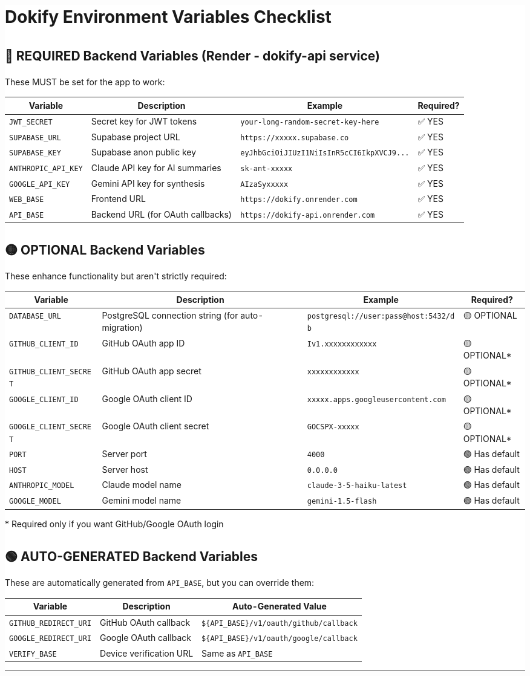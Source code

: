 # Dokify Environment Variables Checklist

## 🔴 REQUIRED Backend Variables (Render - dokify-api service)

These MUST be set for the app to work:

| Variable | Description | Example | Required? |
|----------|-------------|---------|-----------|
| `JWT_SECRET` | Secret key for JWT tokens | `your-long-random-secret-key-here` | ✅ YES |
| `SUPABASE_URL` | Supabase project URL | `https://xxxxx.supabase.co` | ✅ YES |
| `SUPABASE_KEY` | Supabase anon public key | `eyJhbGciOiJIUzI1NiIsInR5cCI6IkpXVCJ9...` | ✅ YES |
| `ANTHROPIC_API_KEY` | Claude API key for AI summaries | `sk-ant-xxxxx` | ✅ YES |
| `GOOGLE_API_KEY` | Gemini API key for synthesis | `AIzaSyxxxxx` | ✅ YES |
| `WEB_BASE` | Frontend URL | `https://dokify.onrender.com` | ✅ YES |
| `API_BASE` | Backend URL (for OAuth callbacks) | `https://dokify-api.onrender.com` | ✅ YES |

## 🟡 OPTIONAL Backend Variables

These enhance functionality but aren't strictly required:

| Variable | Description | Example | Required? |
|----------|-------------|---------|-----------|
| `DATABASE_URL` | PostgreSQL connection string (for auto-migration) | `postgresql://user:pass@host:5432/db` | 🟡 OPTIONAL |
| `GITHUB_CLIENT_ID` | GitHub OAuth app ID | `Iv1.xxxxxxxxxxxx` | 🟡 OPTIONAL* |
| `GITHUB_CLIENT_SECRET` | GitHub OAuth app secret | `xxxxxxxxxxxx` | 🟡 OPTIONAL* |
| `GOOGLE_CLIENT_ID` | Google OAuth client ID | `xxxxx.apps.googleusercontent.com` | 🟡 OPTIONAL* |
| `GOOGLE_CLIENT_SECRET` | Google OAuth client secret | `GOCSPX-xxxxx` | 🟡 OPTIONAL* |
| `PORT` | Server port | `4000` | 🟢 Has default |
| `HOST` | Server host | `0.0.0.0` | 🟢 Has default |
| `ANTHROPIC_MODEL` | Claude model name | `claude-3-5-haiku-latest` | 🟢 Has default |
| `GOOGLE_MODEL` | Gemini model name | `gemini-1.5-flash` | 🟢 Has default |

\* Required only if you want GitHub/Google OAuth login

## 🟢 AUTO-GENERATED Backend Variables

These are automatically generated from `API_BASE`, but you can override them:

| Variable | Description | Auto-Generated Value |
|----------|-------------|---------------------|
| `GITHUB_REDIRECT_URI` | GitHub OAuth callback | `${API_BASE}/v1/oauth/github/callback` |
| `GOOGLE_REDIRECT_URI` | Google OAuth callback | `${API_BASE}/v1/oauth/google/callback` |
| `VERIFY_BASE` | Device verification URL | Same as `API_BASE` |

---